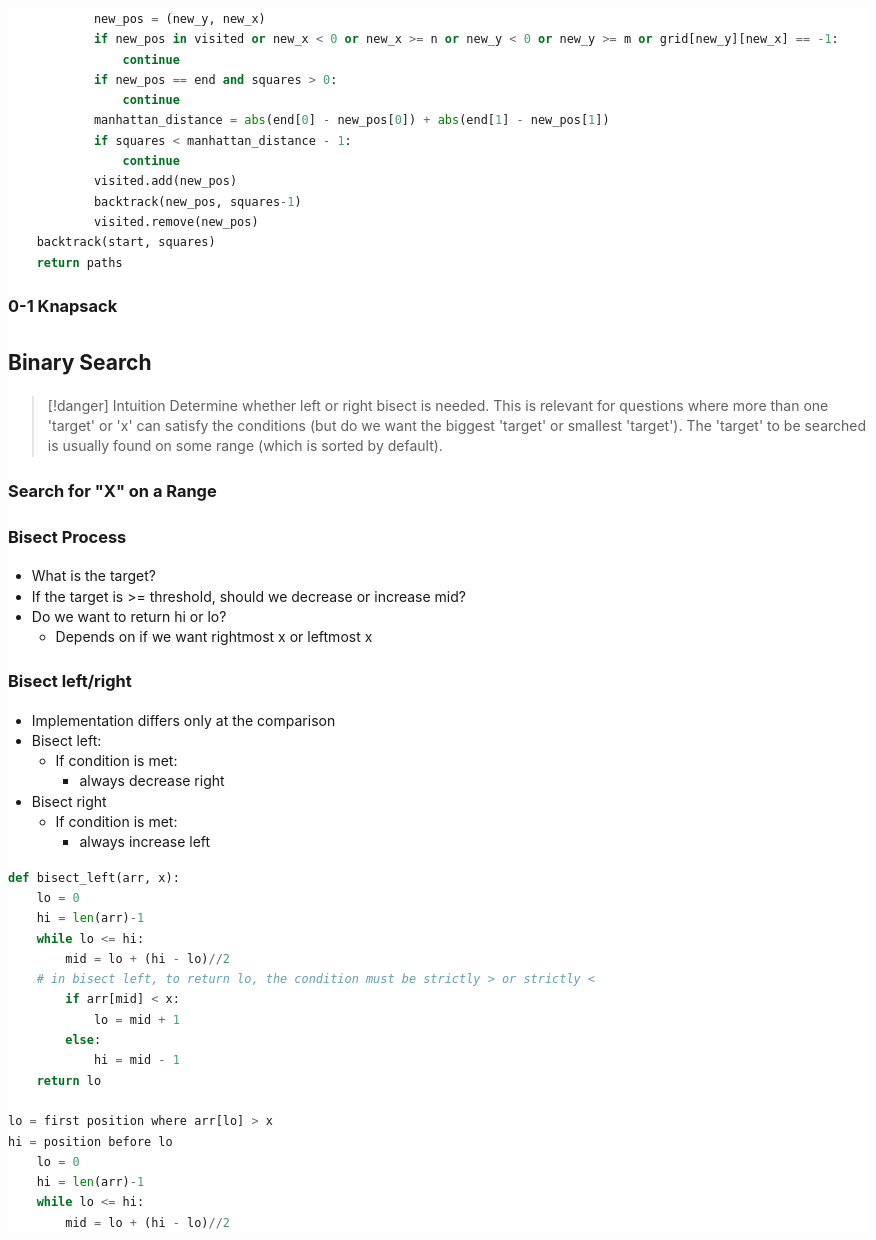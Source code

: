 ```python
			new_pos = (new_y, new_x)
			if new_pos in visited or new_x < 0 or new_x >= n or new_y < 0 or new_y >= m or grid[new_y][new_x] == -1:
				continue
			if new_pos == end and squares > 0:
				continue
			manhattan_distance = abs(end[0] - new_pos[0]) + abs(end[1] - new_pos[1])
			if squares < manhattan_distance - 1:
				continue
			visited.add(new_pos)
			backtrack(new_pos, squares-1)
			visited.remove(new_pos)
	backtrack(start, squares)
	return paths
```

### 0-1 Knapsack

## Binary Search

> [!danger] Intuition
> Determine whether left or right bisect is needed. This is relevant for questions where more than one 'target' or 'x' can satisfy the conditions (but do we want the biggest 'target' or smallest 'target'). The 'target' to be searched is usually found on some range (which is sorted by default).

### Search for "X" on a Range

### Bisect Process

- What is the target?
- If the target is >= threshold, should we decrease or increase mid?
- Do we want to return hi or lo?
  - Depends on if we want rightmost x or leftmost x

### Bisect left/right

- Implementation differs only at the comparison
- Bisect left:
	- If condition is met:
		- always decrease right
-  Bisect right
	- If condition is met:
		- always increase left

```python
def bisect_left(arr, x):
	lo = 0
	hi = len(arr)-1
	while lo <= hi:
		mid = lo + (hi - lo)//2
    # in bisect left, to return lo, the condition must be strictly > or strictly <
		if arr[mid] < x:
			lo = mid + 1
		else:
			hi = mid - 1
	return lo

lo = first position where arr[lo] > x
hi = position before lo
	lo = 0
	hi = len(arr)-1
	while lo <= hi:
		mid = lo + (hi - lo)//2
```